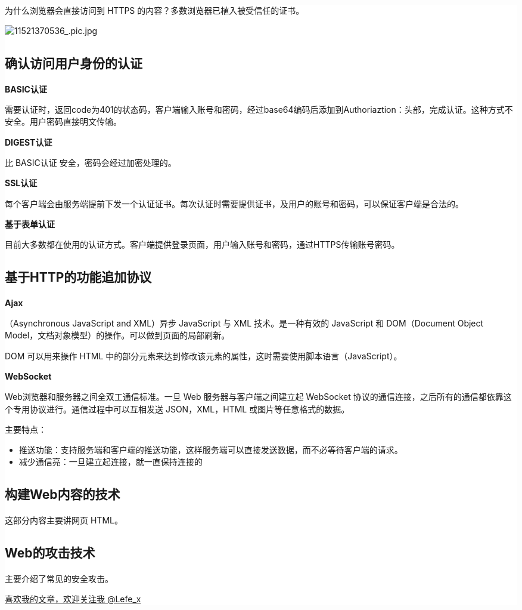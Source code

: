 为什么浏览器会直接访问到 HTTPS 的内容？多数浏览器已植入被受信任的证书。

![11521370536_.pic.jpg](https://upload-images.jianshu.io/upload_images/1664496-228e26b154fc87ff.jpg?imageMogr2/auto-orient/strip%7CimageView2/2/w/1240)

## 确认访问用户身份的认证

**BASIC认证**

需要认证时，返回code为401的状态码，客户端输入账号和密码，经过base64编码后添加到Authoriaztion：头部，完成认证。这种方式不安全。用户密码直接明文传输。

**DIGEST认证**

比 BASIC认证 安全，密码会经过加密处理的。

**SSL认证**

每个客户端会由服务端提前下发一个认证证书。每次认证时需要提供证书，及用户的账号和密码，可以保证客户端是合法的。

**基于表单认证**

目前大多数都在使用的认证方式。客户端提供登录页面，用户输入账号和密码，通过HTTPS传输账号密码。

## 基于HTTP的功能追加协议

**Ajax**

（Asynchronous JavaScript and XML）异步 JavaScript 与 XML 技术。是一种有效的 JavaScript 和 DOM（Document Object Model，文档对象模型）的操作。可以做到页面的局部刷新。

DOM 可以用来操作 HTML 中的部分元素来达到修改该元素的属性，这时需要使用脚本语言（JavaScript）。

**WebSocket**

Web浏览器和服务器之间全双工通信标准。一旦 Web 服务器与客户端之间建立起 WebSocket 协议的通信连接，之后所有的通信都依靠这个专用协议进行。通信过程中可以互相发送 JSON，XML，HTML 或图片等任意格式的数据。

主要特点：

- 推送功能：支持服务端和客户端的推送功能，这样服务端可以直接发送数据，而不必等待客户端的请求。
- 减少通信亮：一旦建立起连接，就一直保持连接的

## 构建Web内容的技术

这部分内容主要讲网页 HTML。

## Web的攻击技术

主要介绍了常见的安全攻击。


[喜欢我的文章，欢迎关注我 @Lefe_x](http://www.weibo.com/5953150140/profile?rightmod=1&wvr=6&mod=personnumber&is_all=1)